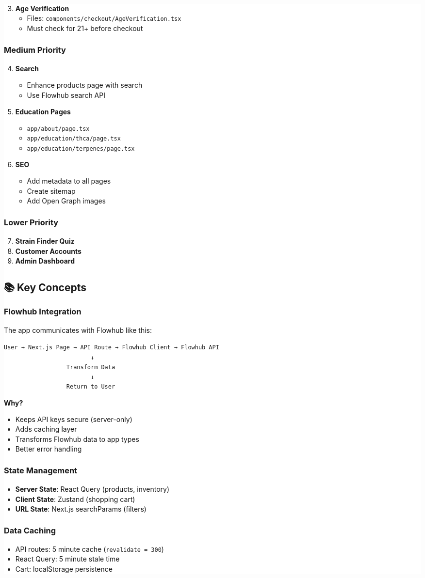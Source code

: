 3. **Age Verification**
   - Files: `components/checkout/AgeVerification.tsx`
   - Must check for 21+ before checkout

### Medium Priority
4. **Search**
   - Enhance products page with search
   - Use Flowhub search API

5. **Education Pages**
   - `app/about/page.tsx`
   - `app/education/thca/page.tsx`
   - `app/education/terpenes/page.tsx`

6. **SEO**
   - Add metadata to all pages
   - Create sitemap
   - Add Open Graph images

### Lower Priority
7. **Strain Finder Quiz**
8. **Customer Accounts**
9. **Admin Dashboard**

## 📚 Key Concepts

### Flowhub Integration
The app communicates with Flowhub like this:
```
User → Next.js Page → API Route → Flowhub Client → Flowhub API
                         ↓
                  Transform Data
                         ↓
                  Return to User
```

**Why?**
- Keeps API keys secure (server-only)
- Adds caching layer
- Transforms Flowhub data to app types
- Better error handling

### State Management
- **Server State**: React Query (products, inventory)
- **Client State**: Zustand (shopping cart)
- **URL State**: Next.js searchParams (filters)

### Data Caching
- API routes: 5 minute cache (`revalidate = 300`)
- React Query: 5 minute stale time
- Cart: localStorage persistence
